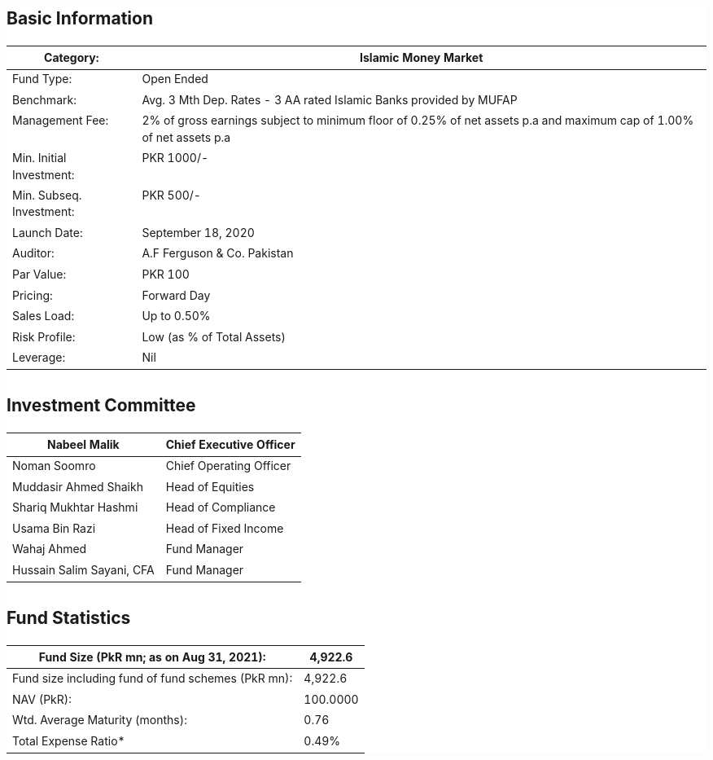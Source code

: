 ## Basic Information

| Category:                | Islamic Money Market                                                                                                |
| ------------------------ | ------------------------------------------------------------------------------------------------------------------- |
| Fund Type:               | Open Ended                                                                                                          |
| Benchmark:               | Avg. 3 Mth Dep. Rates - 3 AA rated Islamic Banks provided by MUFAP                                                  |
| Management Fee:          | 2% of gross earnings subject to minimum floor of 0.25% of net assets p.a and maximum cap of 1.00% of net assets p.a |
| Min. Initial Investment: | PKR 1000/-                                                                                                          |
| Min. Subseq. Investment: | PKR 500/-                                                                                                           |
| Launch Date:             | September 18, 2020                                                                                                  |
| Auditor:                 | A.F Ferguson & Co. Pakistan                                                                                         |
| Par Value:               | PKR 100                                                                                                             |
| Pricing:                 | Forward Day                                                                                                         |
| Sales Load:              | Up to 0.50%                                                                                                         |
| Risk Profile:            | Low (as % of Total Assets)                                                                                          |
| Leverage:                | Nil                                                                                                                 |

## Investment Committee

| Nabeel Malik              | Chief Executive Officer |
| ------------------------- | ----------------------- |
| Noman Soomro              | Chief Operating Officer |
| Muddasir Ahmed Shaikh     | Head of Equities        |
| Shariq Mukhtar Hashmi     | Head of Compliance      |
| Usama Bin Razi            | Head of Fixed Income    |
| Wahaj Ahmed               | Fund Manager            |
| Hussain Salim Sayani, CFA | Fund Manager            |

## Fund Statistics

| Fund Size (PkR mn; as on Aug 31, 2021):            | 4,922.6  |
| -------------------------------------------------- | -------- |
| Fund size including fund of fund schemes (PkR mn): | 4,922.6  |
| NAV (PkR):                                         | 100.0000 |
| Wtd. Average Maturity (months):                    | 0.76     |
| Total Expense Ratio\*                              | 0.49%    |
